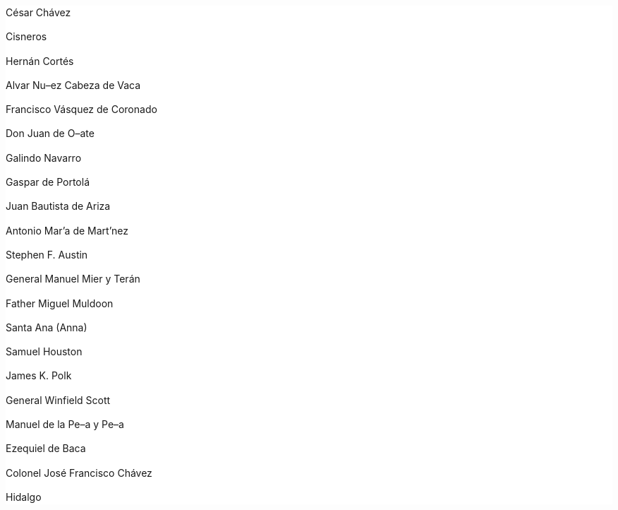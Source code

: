  <p>
  César Chávez
 </p>
 <p>
  Cisneros
 </p>
 <p>
  Hernán Cortés
 </p>
 <p>
  Alvar Nu–ez Cabeza de Vaca
 </p>
 <p>
  Francisco Vásquez de  Coronado
 </p>
 <p>
  Don Juan de O–ate
 </p>
 <p>
  Galindo Navarro
 </p>
 <p>
  Gaspar de Portolá
 </p>
 <p>
  Juan Bautista de Ariza
 </p>
 <p>
  Antonio Mar’a de Mart’nez
 </p>
 <p>
  Stephen F. Austin
 </p>
 <p>
  General Manuel Mier y Terán
 </p>
 <p>
  Father Miguel Muldoon
 </p>
 <p>
  Santa Ana (Anna)
 </p>
 <p>
  Samuel Houston
 </p>
 <p>
  James K. Polk
 </p>
 <p>
  General Winfield Scott
 </p>
 <p>
  Manuel de la Pe–a y Pe–a
 </p>
 <p>
  Ezequiel de Baca
 </p>
 <p>
  Colonel José Francisco  Chávez
 </p>
 <p>
  Hidalgo
 </p>
 <p>